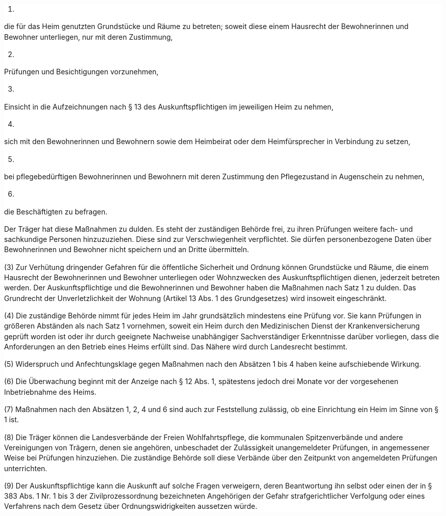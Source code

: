 1.  
die für das Heim genutzten Grundstücke und Räume zu betreten; soweit diese einem Hausrecht der Bewohnerinnen und Bewohner unterliegen, nur mit deren Zustimmung,

2.  
Prüfungen und Besichtigungen vorzunehmen,

3.  
Einsicht in die Aufzeichnungen nach § 13 des Auskunftspflichtigen im jeweiligen Heim zu nehmen,

4.  
sich mit den Bewohnerinnen und Bewohnern sowie dem Heimbeirat oder dem Heimfürsprecher in Verbindung zu setzen,

5.  
bei pflegebedürftigen Bewohnerinnen und Bewohnern mit deren Zustimmung den Pflegezustand in Augenschein zu nehmen,

6.  
die Beschäftigten zu befragen.

Der Träger hat diese Maßnahmen zu dulden. Es steht der zuständigen Behörde frei, zu ihren Prüfungen weitere fach- und sachkundige Personen hinzuzuziehen. Diese sind zur Verschwiegenheit verpflichtet. Sie dürfen personenbezogene Daten über Bewohnerinnen und Bewohner nicht speichern und an Dritte übermitteln.

(3) Zur Verhütung dringender Gefahren für die öffentliche Sicherheit und Ordnung können Grundstücke und Räume, die einem Hausrecht der Bewohnerinnen und Bewohner unterliegen oder Wohnzwecken des Auskunftspflichtigen dienen, jederzeit betreten werden. Der Auskunftspflichtige und die Bewohnerinnen und Bewohner haben die Maßnahmen nach Satz 1 zu dulden. Das Grundrecht der Unverletzlichkeit der Wohnung (Artikel 13 Abs. 1 des Grundgesetzes) wird insoweit eingeschränkt.

(4) Die zuständige Behörde nimmt für jedes Heim im Jahr grundsätzlich mindestens eine Prüfung vor. Sie kann Prüfungen in größeren Abständen als nach Satz 1 vornehmen, soweit ein Heim durch den Medizinischen Dienst der Krankenversicherung geprüft worden ist oder ihr durch geeignete Nachweise unabhängiger Sachverständiger Erkenntnisse darüber vorliegen, dass die Anforderungen an den Betrieb eines Heims erfüllt sind. Das Nähere wird durch Landesrecht bestimmt.

(5) Widerspruch und Anfechtungsklage gegen Maßnahmen nach den Absätzen 1 bis 4 haben keine aufschiebende Wirkung.

(6) Die Überwachung beginnt mit der Anzeige nach § 12 Abs. 1, spätestens jedoch drei Monate vor der vorgesehenen Inbetriebnahme des Heims.

(7) Maßnahmen nach den Absätzen 1, 2, 4 und 6 sind auch zur Feststellung zulässig, ob eine Einrichtung ein Heim im Sinne von § 1 ist.

(8) Die Träger können die Landesverbände der Freien Wohlfahrtspflege, die kommunalen Spitzenverbände und andere Vereinigungen von Trägern, denen sie angehören, unbeschadet der Zulässigkeit unangemeldeter Prüfungen, in angemessener Weise bei Prüfungen hinzuziehen. Die zuständige Behörde soll diese Verbände über den Zeitpunkt von angemeldeten Prüfungen unterrichten.

(9) Der Auskunftspflichtige kann die Auskunft auf solche Fragen verweigern, deren Beantwortung ihn selbst oder einen der in § 383 Abs. 1 Nr. 1 bis 3 der Zivilprozessordnung bezeichneten Angehörigen der Gefahr strafgerichtlicher Verfolgung oder eines Verfahrens nach dem Gesetz über Ordnungswidrigkeiten aussetzen würde.
